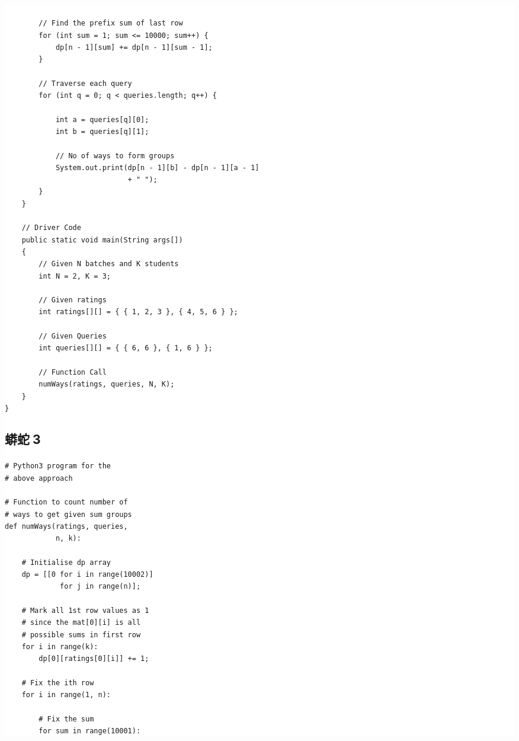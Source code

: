 ```

        // Find the prefix sum of last row
        for (int sum = 1; sum <= 10000; sum++) {
            dp[n - 1][sum] += dp[n - 1][sum - 1];
        }

        // Traverse each query
        for (int q = 0; q < queries.length; q++) {

            int a = queries[q][0];
            int b = queries[q][1];

            // No of ways to form groups
            System.out.print(dp[n - 1][b] - dp[n - 1][a - 1]
                             + " ");
        }
    }

    // Driver Code
    public static void main(String args[])
    {
        // Given N batches and K students
        int N = 2, K = 3;

        // Given ratings
        int ratings[][] = { { 1, 2, 3 }, { 4, 5, 6 } };

        // Given Queries
        int queries[][] = { { 6, 6 }, { 1, 6 } };

        // Function Call
        numWays(ratings, queries, N, K);
    }
}
```

## 蟒蛇 3

```
# Python3 program for the
# above approach

# Function to count number of
# ways to get given sum groups
def numWays(ratings, queries,
            n, k):

    # Initialise dp array
    dp = [[0 for i in range(10002)]
             for j in range(n)];

    # Mark all 1st row values as 1
    # since the mat[0][i] is all
    # possible sums in first row
    for i in range(k):
        dp[0][ratings[0][i]] += 1;

    # Fix the ith row
    for i in range(1, n):

        # Fix the sum
        for sum in range(10001):

```
